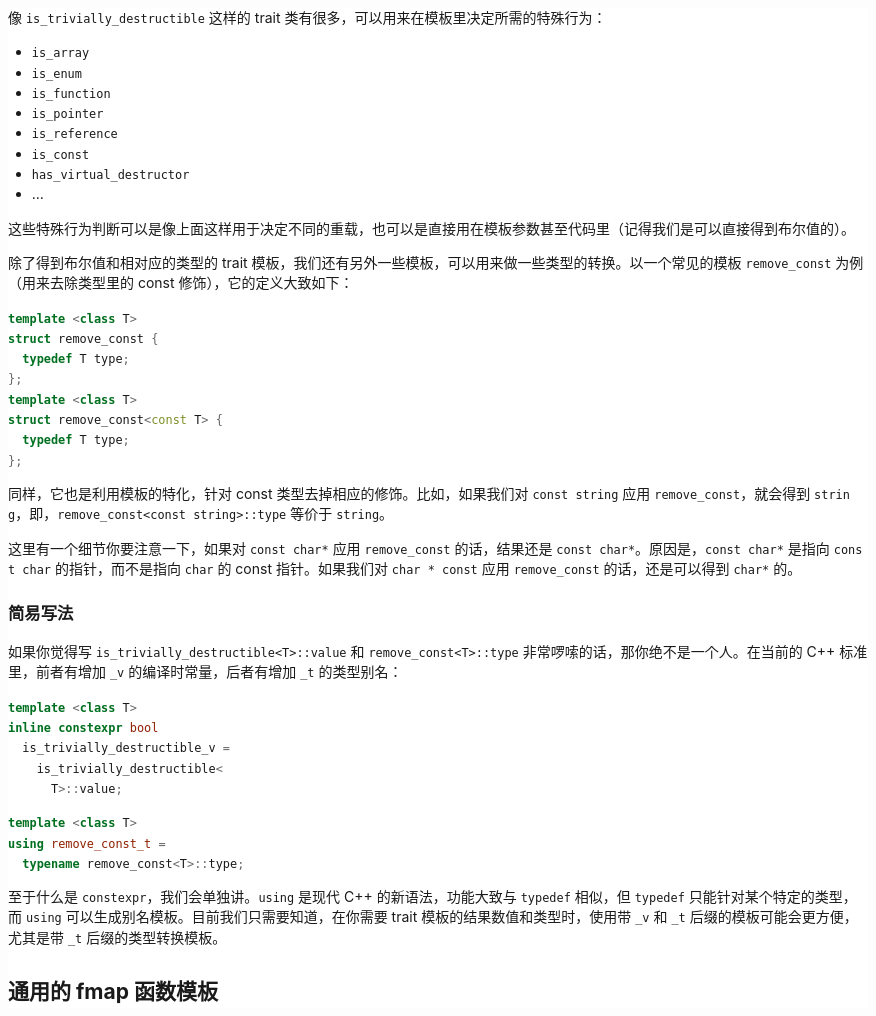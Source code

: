 像 `is_trivially_destructible` 这样的 trait 类有很多，可以用来在模板里决定所需的特殊行为：

- `is_array`
- `is_enum`
- `is_function`
- `is_pointer`
- `is_reference`
- `is_const`
- `has_virtual_destructor`
- …

这些特殊行为判断可以是像上面这样用于决定不同的重载，也可以是直接用在模板参数甚至代码里（记得我们是可以直接得到布尔值的）。

除了得到布尔值和相对应的类型的 trait 模板，我们还有另外一些模板，可以用来做一些类型的转换。以一个常见的模板 `remove_const` 为例（用来去除类型里的 const 修饰），它的定义大致如下：

```c++
template <class T>
struct remove_const {
  typedef T type;
};
template <class T>
struct remove_const<const T> {
  typedef T type;
};
```

同样，它也是利用模板的特化，针对 const 类型去掉相应的修饰。比如，如果我们对 `const string` 应用 `remove_const`，就会得到 `string`，即，`remove_const<const string>::type` 等价于 `string`。

这里有一个细节你要注意一下，如果对 `const char*` 应用 `remove_const` 的话，结果还是 `const char*`。原因是，`const char*` 是指向 `const char` 的指针，而不是指向 `char` 的 const 指针。如果我们对 `char * const` 应用 `remove_const` 的话，还是可以得到 `char*` 的。

### 简易写法

如果你觉得写 `is_trivially_destructible<T>::value` 和 `remove_const<T>::type` 非常啰嗦的话，那你绝不是一个人。在当前的 C++ 标准里，前者有增加 `_v` 的编译时常量，后者有增加 `_t` 的类型别名：

```c++
template <class T>
inline constexpr bool
  is_trivially_destructible_v =
    is_trivially_destructible<
      T>::value;
```

```c++
template <class T>
using remove_const_t =
  typename remove_const<T>::type;
```

至于什么是 `constexpr`，我们会单独讲。`using` 是现代 C++ 的新语法，功能大致与 `typedef` 相似，但 `typedef` 只能针对某个特定的类型，而 `using` 可以生成别名模板。目前我们只需要知道，在你需要 trait 模板的结果数值和类型时，使用带 `_v` 和 `_t` 后缀的模板可能会更方便，尤其是带 `_t` 后缀的类型转换模板。

## 通用的 fmap 函数模板

